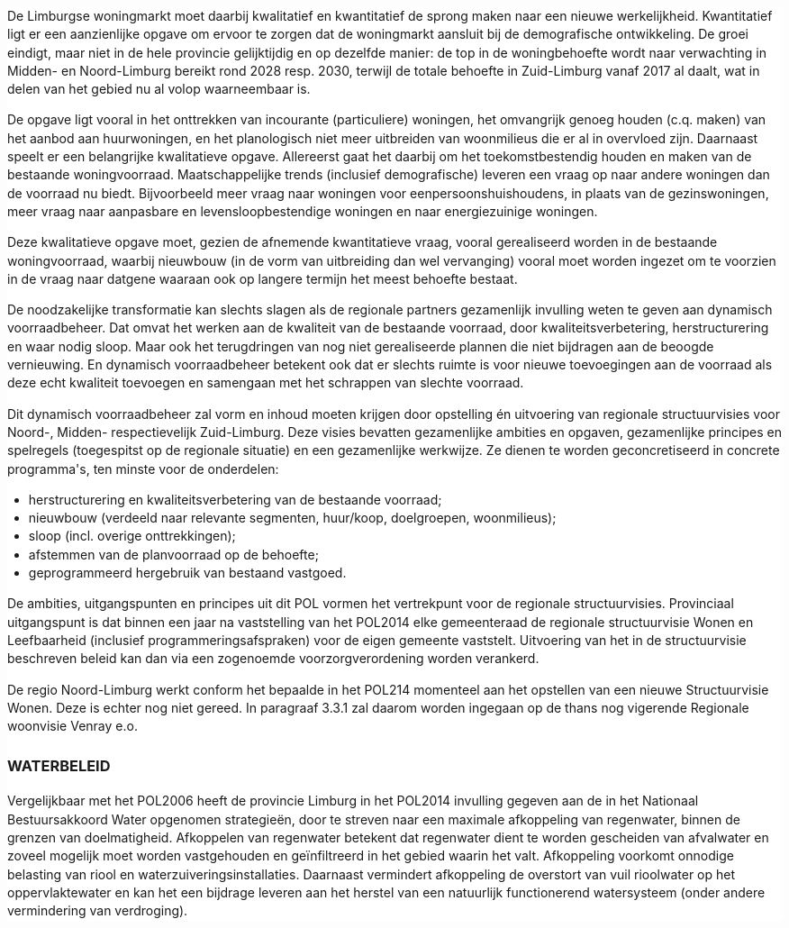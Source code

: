 De Limburgse woningmarkt moet daarbij kwalitatief en kwantitatief de sprong maken naar een nieuwe werkelijkheid. Kwantitatief ligt er een aanzienlijke opgave om ervoor te zorgen dat de woningmarkt aansluit bij de demografische ontwikkeling. De groei eindigt, maar niet in de hele provincie gelijktijdig en op dezelfde manier: de top in de woningbehoefte wordt naar verwachting in Midden- en Noord-Limburg bereikt rond 2028 resp. 2030, terwijl de totale behoefte in Zuid-Limburg vanaf 2017 al daalt, wat in delen van het gebied nu al volop waarneembaar is.

De opgave ligt vooral in het onttrekken van incourante (particuliere) woningen, het omvangrijk genoeg houden (c.q. maken) van het aanbod aan huurwoningen, en het planologisch niet meer uitbreiden van woonmilieus die er al in overvloed zijn. Daarnaast speelt er een belangrijke kwalitatieve opgave. Allereerst gaat het daarbij om het toekomstbestendig houden en maken van de bestaande woningvoorraad. Maatschappelijke trends (inclusief demografische) leveren een vraag op naar andere woningen dan de voorraad nu biedt. Bijvoorbeeld meer vraag naar woningen voor eenpersoonshuishoudens, in plaats van de gezinswoningen, meer vraag naar aanpasbare en levensloopbestendige woningen en naar energiezuinige woningen.

Deze kwalitatieve opgave moet, gezien de afnemende kwantitatieve vraag, vooral gerealiseerd worden in de bestaande woningvoorraad, waarbij nieuwbouw (in de vorm van uitbreiding dan wel vervanging) vooral moet worden ingezet om te voorzien in de vraag naar datgene waaraan ook op langere termijn het meest behoefte bestaat.

De noodzakelijke transformatie kan slechts slagen als de regionale partners gezamenlijk invulling weten te geven aan dynamisch voorraadbeheer. Dat omvat het werken aan de kwaliteit van de bestaande voorraad, door kwaliteitsverbetering, herstructurering en waar nodig sloop. Maar ook het terugdringen van nog niet gerealiseerde plannen die niet bijdragen aan de beoogde vernieuwing. En dynamisch voorraadbeheer betekent ook dat er slechts ruimte is voor nieuwe toevoegingen aan de voorraad als deze echt kwaliteit toevoegen en samengaan met het schrappen van slechte voorraad.

Dit dynamisch voorraadbeheer zal vorm en inhoud moeten krijgen door opstelling én uitvoering van regionale structuurvisies voor Noord-, Midden- respectievelijk Zuid-Limburg. Deze visies bevatten gezamenlijke ambities en opgaven, gezamenlijke principes en spelregels (toegespitst op de regionale situatie) en een gezamenlijke werkwijze. Ze dienen te worden geconcretiseerd in concrete programma's, ten minste voor de onderdelen:

- herstructurering en kwaliteitsverbetering van de bestaande voorraad;
- nieuwbouw (verdeeld naar relevante segmenten, huur/koop, doelgroepen, woonmilieus);
- sloop (incl. overige onttrekkingen);
- afstemmen van de planvoorraad op de behoefte;
- geprogrammeerd hergebruik van bestaand vastgoed.

De ambities, uitgangspunten en principes uit dit POL vormen het vertrekpunt voor de regionale structuurvisies. Provinciaal uitgangspunt is dat binnen een jaar na vaststelling van het POL2014 elke gemeenteraad de regionale structuurvisie Wonen en Leefbaarheid (inclusief programmeringsafspraken) voor de eigen gemeente vaststelt. Uitvoering van het in de structuurvisie beschreven beleid kan dan via een zogenoemde voorzorgverordening worden verankerd.

De regio Noord-Limburg werkt conform het bepaalde in het POL214 momenteel aan het opstellen van een nieuwe Structuurvisie Wonen. Deze is echter nog niet gereed. In paragraaf 3.3.1 zal daarom worden ingegaan op de thans nog vigerende Regionale woonvisie Venray e.o.

### WATERBELEID

Vergelijkbaar met het POL2006 heeft de provincie Limburg in het POL2014 invulling gegeven aan de in het Nationaal Bestuursakkoord Water opgenomen strategieën, door te streven naar een maximale afkoppeling van regenwater, binnen de grenzen van doelmatigheid. Afkoppelen van regenwater betekent dat regenwater dient te worden gescheiden van afvalwater en zoveel mogelijk moet worden vastgehouden en geïnfiltreerd in het gebied waarin het valt. Afkoppeling voorkomt onnodige belasting van riool en waterzuiveringsinstallaties. Daarnaast vermindert afkoppeling de overstort van vuil rioolwater op het oppervlaktewater en kan het een bijdrage leveren aan het herstel van een natuurlijk functionerend watersysteem (onder andere vermindering van verdroging).
